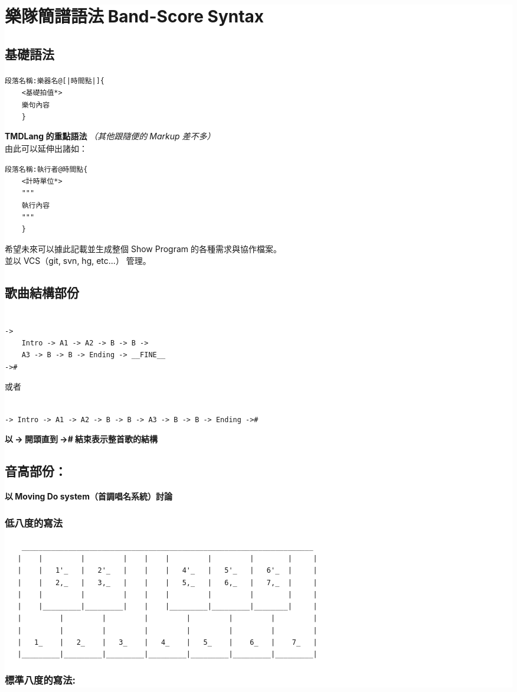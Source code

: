 # 樂隊簡譜語法 Band-Score Syntax

## 基礎語法

``` 
段落名稱:樂器名@[|時間點|]{
    <基礎拍值*>
    樂句內容
    }
```
**TMDLang 的重點語法**
_（其他跟隨便的 Markup 差不多）_     
由此可以延伸出諸如：
```
段落名稱:執行者@時間點{
    <計時單位*>
    """
    執行內容
    """
    }
```
希望未來可以據此記載並生成整個 Show Program 的各種需求與協作檔案。     
並以 VCS（git, svn, hg, etc...） 管理。

## 歌曲結構部份

```

->  
    Intro -> A1 -> A2 -> B -> B -> 
    A3 -> B -> B -> Ending -> __FINE__ 
->#

``` 
或者

```

-> Intro -> A1 -> A2 -> B -> B -> A3 -> B -> B -> Ending ->#

```

**以 -> 開頭直到 -># 結束表示整首歌的結構**

## 音高部份：
**以 Moving Do system（首調唱名系統）討論**

### 低八度的寫法

```
    _____________________________________________________________________
   |    |         |         |    |    |         |         |        |     |
   |    |   1'_   |   2'_   |    |    |   4'_   |   5'_   |   6'_  |     |
   |    |   2,_   |   3,_   |    |    |   5,_   |   6,_   |   7,_  |     |
   |    |         |         |    |    |         |         |        |     |
   |    |_________|_________|    |    |_________|_________|________|     |
   |         |         |         |         |         |         |         |
   |         |         |         |         |         |         |         |
   |   1_    |   2_    |   3_    |   4_    |   5_    |    6_   |    7_   |
   |_________|_________|_________|_________|_________|_________|_________|

```
### 標準八度的寫法:
